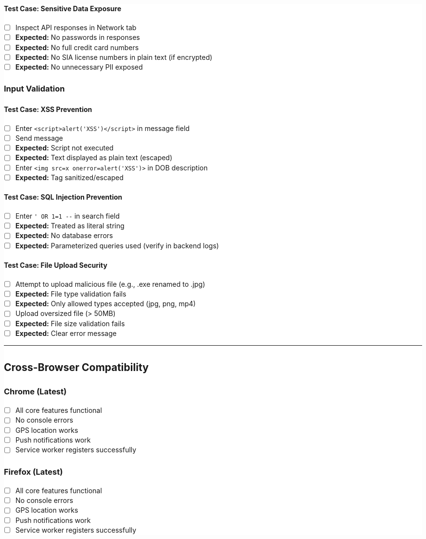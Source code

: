 #### Test Case: Sensitive Data Exposure
- [ ] Inspect API responses in Network tab
- [ ] **Expected:** No passwords in responses
- [ ] **Expected:** No full credit card numbers
- [ ] **Expected:** No SIA license numbers in plain text (if encrypted)
- [ ] **Expected:** No unnecessary PII exposed

### Input Validation

#### Test Case: XSS Prevention
- [ ] Enter `<script>alert('XSS')</script>` in message field
- [ ] Send message
- [ ] **Expected:** Script not executed
- [ ] **Expected:** Text displayed as plain text (escaped)
- [ ] Enter `<img src=x onerror=alert('XSS')>` in DOB description
- [ ] **Expected:** Tag sanitized/escaped

#### Test Case: SQL Injection Prevention
- [ ] Enter `' OR 1=1 --` in search field
- [ ] **Expected:** Treated as literal string
- [ ] **Expected:** No database errors
- [ ] **Expected:** Parameterized queries used (verify in backend logs)

#### Test Case: File Upload Security
- [ ] Attempt to upload malicious file (e.g., .exe renamed to .jpg)
- [ ] **Expected:** File type validation fails
- [ ] **Expected:** Only allowed types accepted (jpg, png, mp4)
- [ ] Upload oversized file (> 50MB)
- [ ] **Expected:** File size validation fails
- [ ] **Expected:** Clear error message

---

## Cross-Browser Compatibility

### Chrome (Latest)
- [ ] All core features functional
- [ ] No console errors
- [ ] GPS location works
- [ ] Push notifications work
- [ ] Service worker registers successfully

### Firefox (Latest)
- [ ] All core features functional
- [ ] No console errors
- [ ] GPS location works
- [ ] Push notifications work
- [ ] Service worker registers successfully
